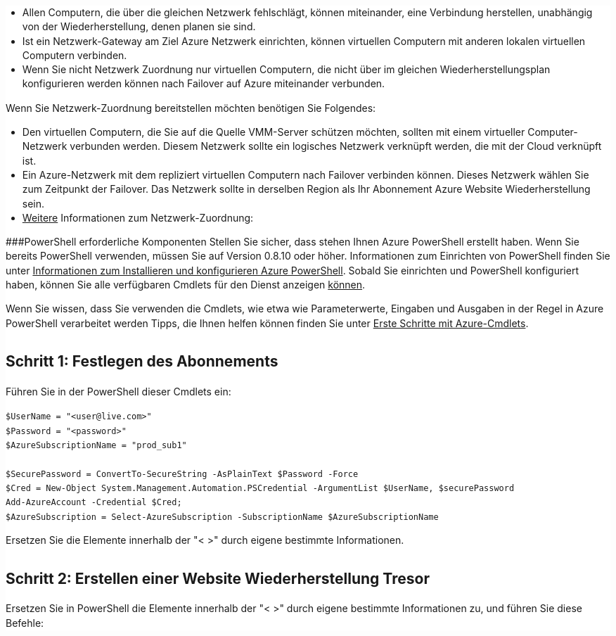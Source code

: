 - Allen Computern, die über die gleichen Netzwerk fehlschlägt, können miteinander, eine Verbindung herstellen, unabhängig von der Wiederherstellung, denen planen sie sind.
- Ist ein Netzwerk-Gateway am Ziel Azure Netzwerk einrichten, können virtuellen Computern mit anderen lokalen virtuellen Computern verbinden.
- Wenn Sie nicht Netzwerk Zuordnung nur virtuellen Computern, die nicht über im gleichen Wiederherstellungsplan konfigurieren werden können nach Failover auf Azure miteinander verbunden.

Wenn Sie Netzwerk-Zuordnung bereitstellen möchten benötigen Sie Folgendes:

- Den virtuellen Computern, die Sie auf die Quelle VMM-Server schützen möchten, sollten mit einem virtueller Computer-Netzwerk verbunden werden. Diesem Netzwerk sollte ein logisches Netzwerk verknüpft werden, die mit der Cloud verknüpft ist.
- Ein Azure-Netzwerk mit dem repliziert virtuellen Computern nach Failover verbinden können. Dieses Netzwerk wählen Sie zum Zeitpunkt der Failover. Das Netzwerk sollte in derselben Region als Ihr Abonnement Azure Website Wiederherstellung sein.
- [Weitere](site-recovery-network-mapping.md) Informationen zum Netzwerk-Zuordnung:

###<a name="powershell-prerequisites"></a>PowerShell erforderliche Komponenten
Stellen Sie sicher, dass stehen Ihnen Azure PowerShell erstellt haben. Wenn Sie bereits PowerShell verwenden, müssen Sie auf Version 0.8.10 oder höher. Informationen zum Einrichten von PowerShell finden Sie unter [Informationen zum Installieren und konfigurieren Azure PowerShell](../powershell-install-configure.md). Sobald Sie einrichten und PowerShell konfiguriert haben, können Sie alle verfügbaren Cmdlets für den Dienst anzeigen [können](https://msdn.microsoft.com/library/dn850420.aspx).

Wenn Sie wissen, dass Sie verwenden die Cmdlets, wie etwa wie Parameterwerte, Eingaben und Ausgaben in der Regel in Azure PowerShell verarbeitet werden Tipps, die Ihnen helfen können finden Sie unter [Erste Schritte mit Azure-Cmdlets](https://msdn.microsoft.com/library/azure/jj554332.aspx).

## <a name="step-1-set-the-subscription"></a>Schritt 1: Festlegen des Abonnements

Führen Sie in der PowerShell dieser Cmdlets ein:

```
$UserName = "<user@live.com>"
$Password = "<password>"
$AzureSubscriptionName = "prod_sub1"

$SecurePassword = ConvertTo-SecureString -AsPlainText $Password -Force
$Cred = New-Object System.Management.Automation.PSCredential -ArgumentList $UserName, $securePassword
Add-AzureAccount -Credential $Cred;
$AzureSubscription = Select-AzureSubscription -SubscriptionName $AzureSubscriptionName

```

Ersetzen Sie die Elemente innerhalb der "< >" durch eigene bestimmte Informationen.

## <a name="step-2-create-a-site-recovery-vault"></a>Schritt 2: Erstellen einer Website Wiederherstellung Tresor

Ersetzen Sie in PowerShell die Elemente innerhalb der "< >" durch eigene bestimmte Informationen zu, und führen Sie diese Befehle:
